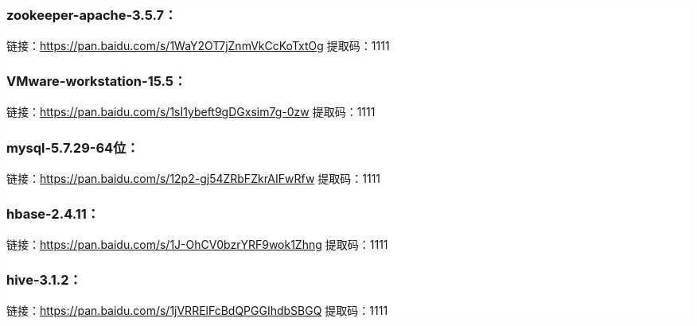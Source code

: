 

### zookeeper-apache-3.5.7：

链接：https://pan.baidu.com/s/1WaY2OT7jZnmVkCcKoTxtOg 	提取码：1111 



### VMware-workstation-15.5：

链接：https://pan.baidu.com/s/1sI1ybeft9gDGxsim7g-0zw 	提取码：1111 



### mysql-5.7.29-64位：

链接：https://pan.baidu.com/s/12p2-gj54ZRbFZkrAIFwRfw 	提取码：1111 



### hbase-2.4.11：

链接：https://pan.baidu.com/s/1J-OhCV0bzrYRF9wok1Zhng 	提取码：1111 



### hive-3.1.2：

链接：https://pan.baidu.com/s/1jVRRElFcBdQPGGIhdbSBGQ 	提取码：1111 
